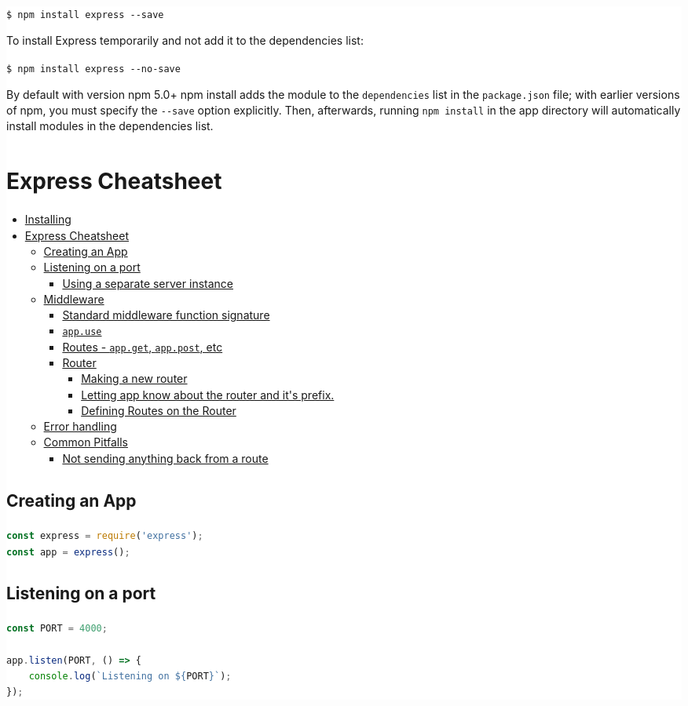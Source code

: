```
$ npm install express --save

```

To install Express temporarily and not add it to the dependencies list:

```
$ npm install express --no-save

```

By default with version npm 5.0+ npm install adds the module to the `dependencies` list in the `package.json` file; with earlier versions of npm, you must specify the `--save` option explicitly. Then, afterwards, running `npm install` in the app directory will automatically install modules in the dependencies list.

# Express Cheatsheet

-   [Installing](#installing)
-   [Express Cheatsheet](#express-cheatsheet)
    -   [Creating an App](#creating-an-app)
    -   [Listening on a port](#listening-on-a-port)
        -   [Using a separate server instance](#using-a-separate-server-instance)
    -   [Middleware](#middleware)
        -   [Standard middleware function signature](#standard-middleware-function-signature)
        -   [`app.use`](#appuse)
        -   [Routes - `app.get`, `app.post`, etc](#routes---appget-apppost-etc)
        -   [Router](#router)
            -   [Making a new router](#making-a-new-router)
            -   [Letting app know about the router and it's prefix.](#letting-app-know-about-the-router-and-its-prefix)
            -   [Defining Routes on the Router](#defining-routes-on-the-router)
    -   [Error handling](#error-handling)
    -   [Common Pitfalls](#common-pitfalls)
        -   [Not sending anything back from a route](#not-sending-anything-back-from-a-route)

## Creating an App

```js
const express = require('express');
const app = express();
```

## Listening on a port

```js
const PORT = 4000;

app.listen(PORT, () => {
    console.log(`Listening on ${PORT}`);
});
```

